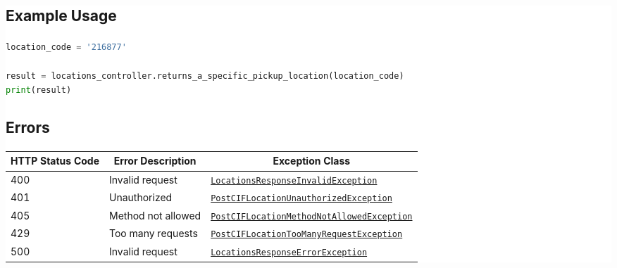 ## Example Usage

```python
location_code = '216877'

result = locations_controller.returns_a_specific_pickup_location(location_code)
print(result)
```

## Errors

| HTTP Status Code | Error Description | Exception Class |
|  --- | --- | --- |
| 400 | Invalid request | [`LocationsResponseInvalidException`](../../doc/models/locations-response-invalid-exception.md) |
| 401 | Unauthorized | [`PostCIFLocationUnauthorizedException`](../../doc/models/post-cif-location-unauthorized-exception.md) |
| 405 | Method not allowed | [`PostCIFLocationMethodNotAllowedException`](../../doc/models/post-cif-location-method-not-allowed-exception.md) |
| 429 | Too many requests | [`PostCIFLocationTooManyRequestException`](../../doc/models/post-cif-location-too-many-request-exception.md) |
| 500 | Invalid request | [`LocationsResponseErrorException`](../../doc/models/locations-response-error-exception.md) |


